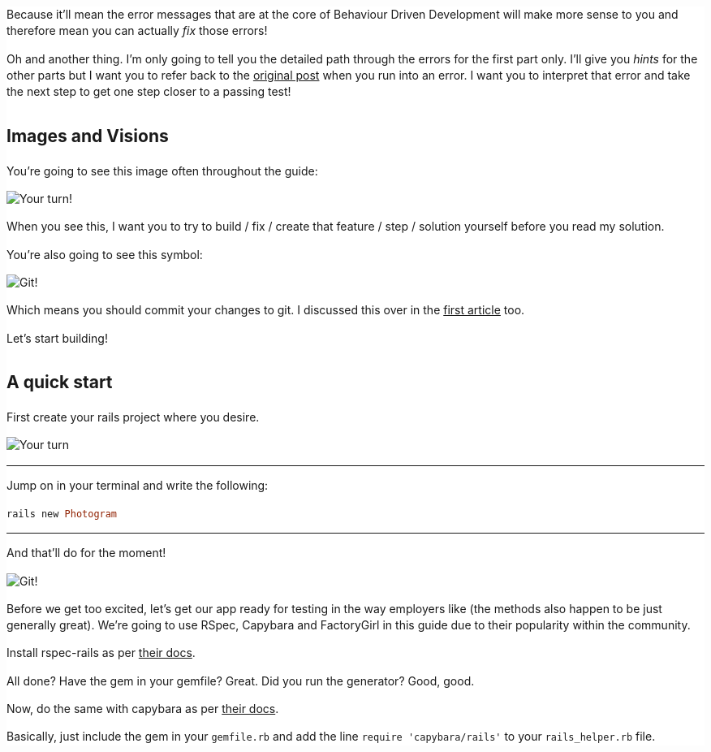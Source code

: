 Because it’ll mean the error messages that are at the core of Behaviour Driven Development will make more sense to you and therefore mean you can actually *fix* those errors! 

Oh and another thing.  I’m only going to tell you the detailed path through the errors for the first part only.  I’ll give you *hints* for the other parts but I want you to refer back to the [original post](http://www.devwalks.com/lets-build-instagram-in-rails-part-1/) when you run into an error.  I want you to interpret that error and take the next step to get one step closer to a passing test!

## Images and Visions

You’re going to see this image often throughout the guide:

![Your turn!](/content/images/2015/06/YourTurn-1.png)

When you see this, I want you to try to build / fix / create that feature / step / solution yourself before you read my solution.  

You’re also going to see this symbol:

![Git!](/content/images/2015/06/Octocat-2.png)

Which means you should commit your changes to git.  I discussed this over in the [first article](http://www.devwalks.com/lets-build-instagram-in-rails-part-1/) too.

Let’s start building!

## A quick start

First create your rails project where you desire.

![Your turn](/content/images/2015/06/YourTurn-1.png)

___

Jump on in your terminal and write the following:
```ruby
rails new Photogram
```

___

And that’ll do for the moment!

![Git!](/content/images/2015/06/Octocat-2.png)

Before we get too excited, let’s get our app ready for testing in the way employers like (the methods also happen to be just generally great).  We’re going to use RSpec, Capybara and FactoryGirl in this guide due to their popularity within the community.

Install rspec-rails as per [their docs](https://github.com/rspec/rspec-rails).

All done?  Have the gem in your gemfile?  Great. Did you run the generator?  Good, good.

Now, do the same with capybara as per [their docs](https://github.com/jnicklas/capybara).

Basically, just include the gem in your ```gemfile.rb``` and add the line ```require 'capybara/rails'``` to your ```rails_helper.rb``` file.
